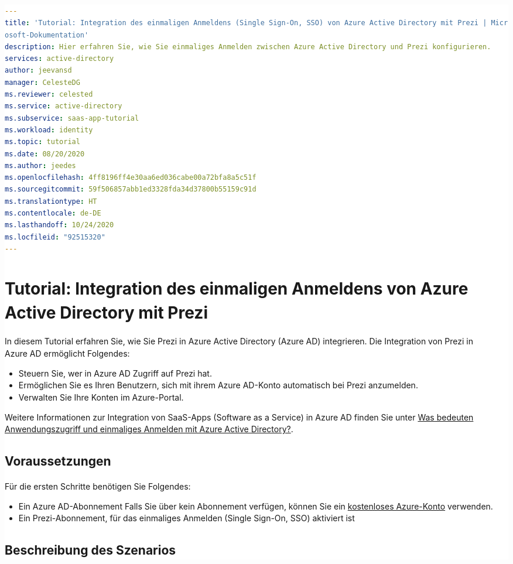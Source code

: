 ```yaml
---
title: 'Tutorial: Integration des einmaligen Anmeldens (Single Sign-On, SSO) von Azure Active Directory mit Prezi | Microsoft-Dokumentation'
description: Hier erfahren Sie, wie Sie einmaliges Anmelden zwischen Azure Active Directory und Prezi konfigurieren.
services: active-directory
author: jeevansd
manager: CelesteDG
ms.reviewer: celested
ms.service: active-directory
ms.subservice: saas-app-tutorial
ms.workload: identity
ms.topic: tutorial
ms.date: 08/20/2020
ms.author: jeedes
ms.openlocfilehash: 4ff8196ff4e30aa6ed036cabe00a72bfa8a5c51f
ms.sourcegitcommit: 59f506857abb1ed3328fda34d37800b55159c91d
ms.translationtype: HT
ms.contentlocale: de-DE
ms.lasthandoff: 10/24/2020
ms.locfileid: "92515320"
---
```

# <a name="tutorial-azure-active-directory-single-sign-on-integration-with-prezi"></a>Tutorial: Integration des einmaligen Anmeldens von Azure Active Directory mit Prezi

In diesem Tutorial erfahren Sie, wie Sie Prezi in Azure Active Directory (Azure AD) integrieren. Die Integration von Prezi in Azure AD ermöglicht Folgendes:

* Steuern Sie, wer in Azure AD Zugriff auf Prezi hat.
* Ermöglichen Sie es Ihren Benutzern, sich mit ihrem Azure AD-Konto automatisch bei Prezi anzumelden.
* Verwalten Sie Ihre Konten im Azure-Portal.

Weitere Informationen zur Integration von SaaS-Apps (Software as a Service) in Azure AD finden Sie unter [Was bedeuten Anwendungszugriff und einmaliges Anmelden mit Azure Active Directory?](../manage-apps/what-is-single-sign-on.md).

## <a name="prerequisites"></a>Voraussetzungen

Für die ersten Schritte benötigen Sie Folgendes:

* Ein Azure AD-Abonnement Falls Sie über kein Abonnement verfügen, können Sie ein [kostenloses Azure-Konto](https://azure.microsoft.com/free/) verwenden.
* Ein Prezi-Abonnement, für das einmaliges Anmelden (Single Sign-On, SSO) aktiviert ist

## <a name="scenario-description"></a>Beschreibung des Szenarios
